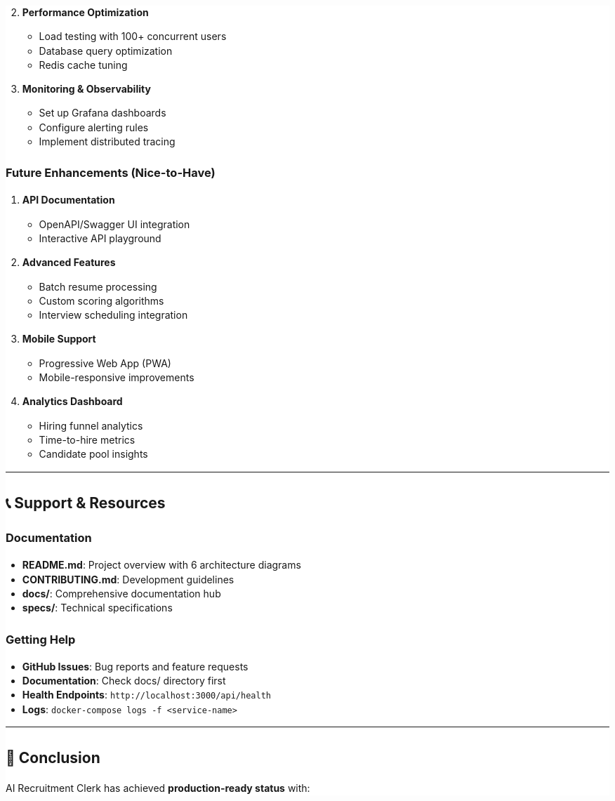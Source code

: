 2. **Performance Optimization**
   - Load testing with 100+ concurrent users
   - Database query optimization
   - Redis cache tuning

3. **Monitoring & Observability**
   - Set up Grafana dashboards
   - Configure alerting rules
   - Implement distributed tracing

### Future Enhancements (Nice-to-Have)

1. **API Documentation**
   - OpenAPI/Swagger UI integration
   - Interactive API playground

2. **Advanced Features**
   - Batch resume processing
   - Custom scoring algorithms
   - Interview scheduling integration

3. **Mobile Support**
   - Progressive Web App (PWA)
   - Mobile-responsive improvements

4. **Analytics Dashboard**
   - Hiring funnel analytics
   - Time-to-hire metrics
   - Candidate pool insights

---

## 📞 Support & Resources

### Documentation

- **README.md**: Project overview with 6 architecture diagrams
- **CONTRIBUTING.md**: Development guidelines
- **docs/**: Comprehensive documentation hub
- **specs/**: Technical specifications

### Getting Help

- **GitHub Issues**: Bug reports and feature requests
- **Documentation**: Check docs/ directory first
- **Health Endpoints**: `http://localhost:3000/api/health`
- **Logs**: `docker-compose logs -f <service-name>`

---

## 🎉 Conclusion

AI Recruitment Clerk has achieved **production-ready status** with:

